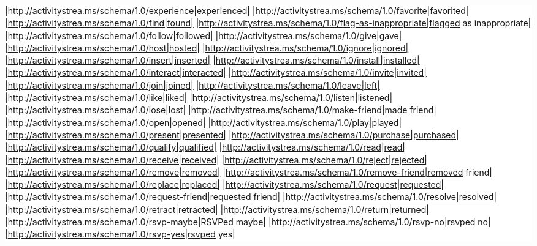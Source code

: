 |http://activitystrea.ms/schema/1.0/experience|experienced|
|http://activitystrea.ms/schema/1.0/favorite|favorited|
|http://activitystrea.ms/schema/1.0/find|found|
|http://activitystrea.ms/schema/1.0/flag-as-inappropriate|flagged as inappropriate|
|http://activitystrea.ms/schema/1.0/follow|followed|
|http://activitystrea.ms/schema/1.0/give|gave|
|http://activitystrea.ms/schema/1.0/host|hosted|
|http://activitystrea.ms/schema/1.0/ignore|ignored|
|http://activitystrea.ms/schema/1.0/insert|inserted|
|http://activitystrea.ms/schema/1.0/install|installed|
|http://activitystrea.ms/schema/1.0/interact|interacted|
|http://activitystrea.ms/schema/1.0/invite|invited|
|http://activitystrea.ms/schema/1.0/join|joined|
|http://activitystrea.ms/schema/1.0/leave|left|
|http://activitystrea.ms/schema/1.0/like|liked|
|http://activitystrea.ms/schema/1.0/listen|listened|
|http://activitystrea.ms/schema/1.0/lose|lost|
|http://activitystrea.ms/schema/1.0/make-friend|made friend|
|http://activitystrea.ms/schema/1.0/open|opened|
|http://activitystrea.ms/schema/1.0/play|played|
|http://activitystrea.ms/schema/1.0/present|presented|
|http://activitystrea.ms/schema/1.0/purchase|purchased|
|http://activitystrea.ms/schema/1.0/qualify|qualified|
|http://activitystrea.ms/schema/1.0/read|read|
|http://activitystrea.ms/schema/1.0/receive|received|
|http://activitystrea.ms/schema/1.0/reject|rejected|
|http://activitystrea.ms/schema/1.0/remove|removed|
|http://activitystrea.ms/schema/1.0/remove-friend|removed friend|
|http://activitystrea.ms/schema/1.0/replace|replaced|
|http://activitystrea.ms/schema/1.0/request|requested|
|http://activitystrea.ms/schema/1.0/request-friend|requested friend|
|http://activitystrea.ms/schema/1.0/resolve|resolved|
|http://activitystrea.ms/schema/1.0/retract|retracted|
|http://activitystrea.ms/schema/1.0/return|returned|
|http://activitystrea.ms/schema/1.0/rsvp-maybe|RSVPed maybe|
|http://activitystrea.ms/schema/1.0/rsvp-no|rsvped no|
|http://activitystrea.ms/schema/1.0/rsvp-yes|rsvped yes|